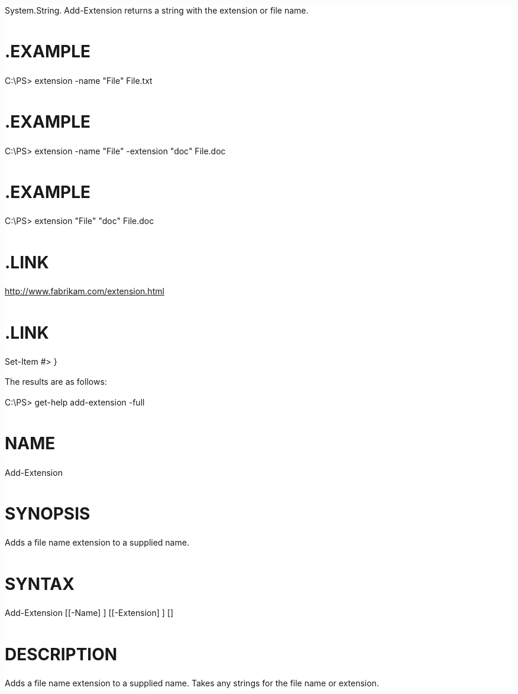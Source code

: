 System.String. Add-Extension returns a string with the extension or file name.

# .EXAMPLE

C:\PS> extension -name "File"
File.txt

# .EXAMPLE

C:\PS> extension -name "File" -extension "doc"
File.doc

# .EXAMPLE

C:\PS> extension "File" "doc"
File.doc

# .LINK

http://www.fabrikam.com/extension.html

# .LINK

Set-Item
#>
}

The results are as follows:

C:\PS> get-help add-extension -full

# NAME

Add-Extension

# SYNOPSIS

Adds a file name extension to a supplied name.

# SYNTAX

Add-Extension [[-Name] <String>] [[-Extension] <String>] [<CommonParameters>]

# DESCRIPTION

Adds a file name extension to a supplied name. Takes any strings for the file name or extension.
